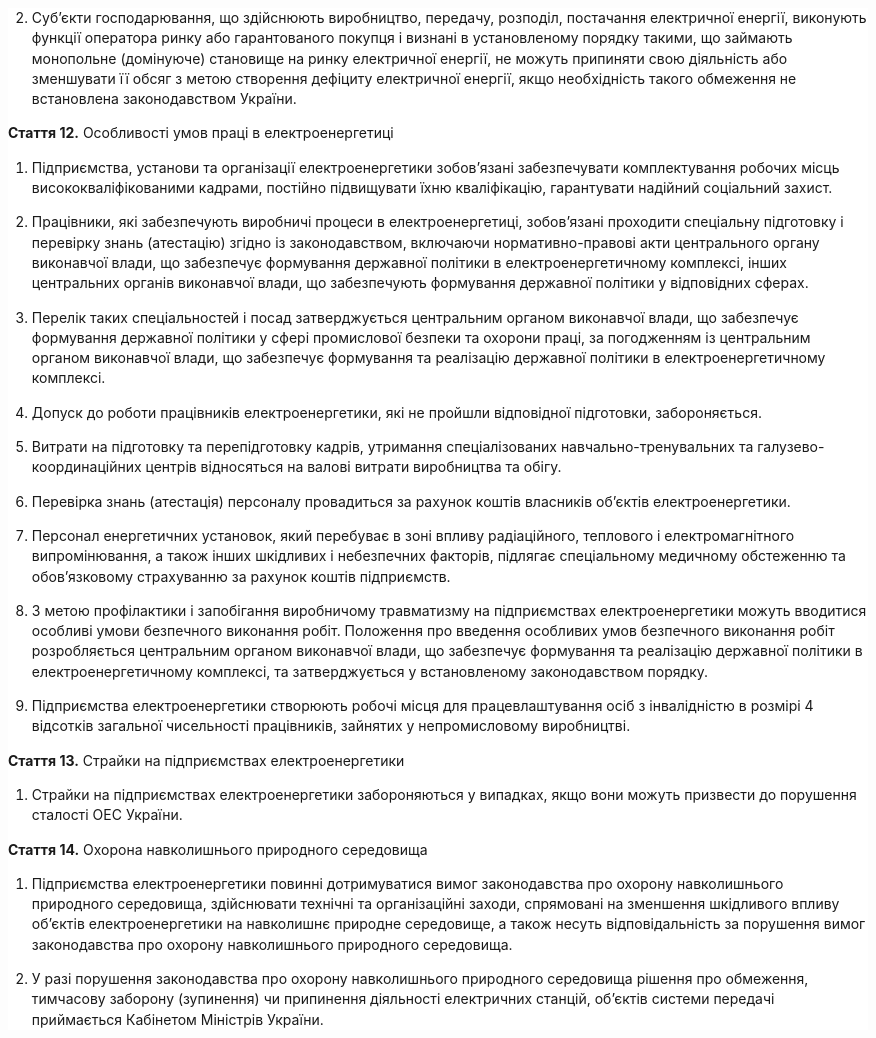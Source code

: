 2. Суб’єкти господарювання, що здійснюють виробництво, передачу, розподіл, постачання електричної енергії, виконують функції оператора ринку або гарантованого покупця і визнані в установленому порядку такими, що займають монопольне (домінуюче) становище на ринку електричної енергії, не можуть припиняти свою діяльність або зменшувати її обсяг з метою створення дефіциту електричної енергії, якщо необхідність такого обмеження не встановлена законодавством України.

**Стаття 12.** Особливості умов праці в електроенергетиці

1. Підприємства, установи та організації електроенергетики зобов’язані забезпечувати комплектування робочих місць висококваліфікованими кадрами, постійно підвищувати їхню кваліфікацію, гарантувати надійний соціальний захист.

2. Працівники, які забезпечують виробничі процеси в електроенергетиці, зобов’язані проходити спеціальну підготовку і перевірку знань (атестацію) згідно із законодавством, включаючи нормативно-правові акти центрального органу виконавчої влади, що забезпечує формування державної політики в електроенергетичному комплексі, інших центральних органів виконавчої влади, що забезпечують формування державної політики у відповідних сферах.

3. Перелік таких спеціальностей і посад затверджується центральним органом виконавчої влади, що забезпечує формування державної політики у сфері промислової безпеки та охорони праці, за погодженням із центральним органом виконавчої влади, що забезпечує формування та реалізацію державної політики в електроенергетичному комплексі.

4. Допуск до роботи працівників електроенергетики, які не пройшли відповідної підготовки, забороняється.

5. Витрати на підготовку та перепідготовку кадрів, утримання спеціалізованих навчально-тренувальних та галузево-координаційних центрів відносяться на валові витрати виробництва та обігу.

6. Перевірка знань (атестація) персоналу провадиться за рахунок коштів власників об’єктів електроенергетики.

7. Персонал енергетичних установок, який перебуває в зоні впливу радіаційного, теплового і електромагнітного випромінювання, а також інших шкідливих і небезпечних факторів, підлягає спеціальному медичному обстеженню та обов’язковому страхуванню за рахунок коштів підприємств.

8. З метою профілактики і запобігання виробничому травматизму на підприємствах електроенергетики можуть вводитися особливі умови безпечного виконання робіт. Положення про введення особливих умов безпечного виконання робіт розробляється центральним органом виконавчої влади, що забезпечує формування та реалізацію державної політики в електроенергетичному комплексі, та затверджується у встановленому законодавством порядку.

9. Підприємства електроенергетики створюють робочі місця для працевлаштування осіб з інвалідністю в розмірі 4 відсотків загальної чисельності працівників, зайнятих у непромисловому виробництві.

**Стаття 13.** Страйки на підприємствах електроенергетики

1. Страйки на підприємствах електроенергетики забороняються у випадках, якщо вони можуть призвести до порушення сталості ОЕС України.

**Стаття 14.** Охорона навколишнього природного середовища

1. Підприємства електроенергетики повинні дотримуватися вимог законодавства про охорону навколишнього природного середовища, здійснювати технічні та організаційні заходи, спрямовані на зменшення шкідливого впливу об’єктів електроенергетики на навколишнє природне середовище, а також несуть відповідальність за порушення вимог законодавства про охорону навколишнього природного середовища.

2. У разі порушення законодавства про охорону навколишнього природного середовища рішення про обмеження, тимчасову заборону (зупинення) чи припинення діяльності електричних станцій, об’єктів системи передачі приймається Кабінетом Міністрів України.
